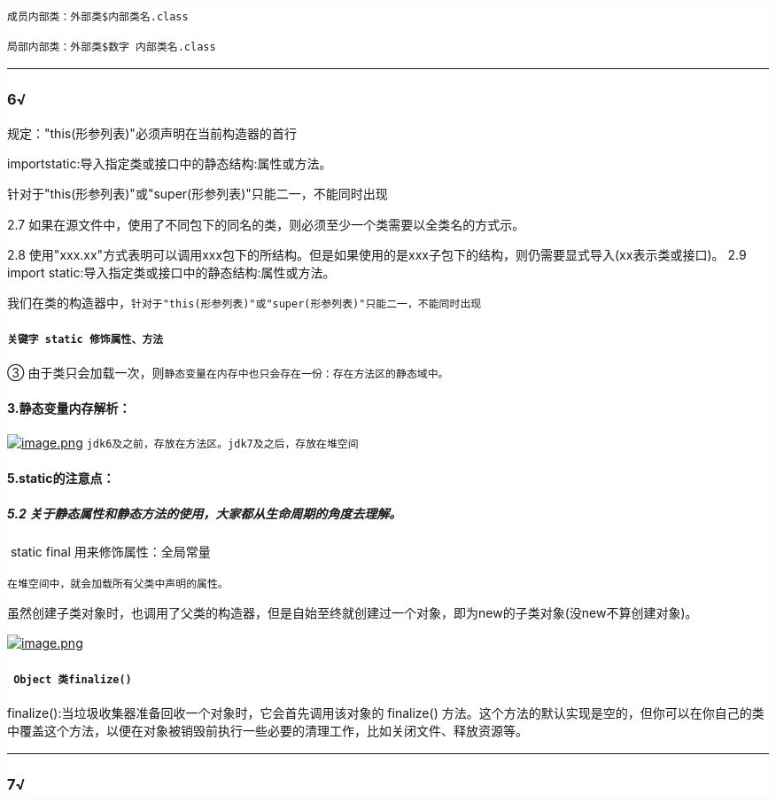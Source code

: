 `成员内部类：外部类$内部类名.class`

`局部内部类：外部类$数字 内部类名.class`

---------------

### 6√

规定："this(形参列表)"必须声明在当前构造器的首行

importstatic:导入指定类或接口中的静态结构:属性或方法。

针对于"this(形参列表)"或"super(形参列表)"只能二一，不能同时出现

2.7 如果在源文件中，使用了不同包下的同名的类，则必须至少一个类需要以全类名的方式示。

2.8 使用"xxx.xx"方式表明可以调用xxx包下的所结构。但是如果使用的是xxx子包下的结构，则仍需要显式导入(xx表示类或接口)。
2.9 import static:导入指定类或接口中的静态结构:属性或方法。

我们在类的构造器中，`针对于"this(形参列表)"或"super(形参列表)"只能二一，不能同时出现`

#### `关键字 static 修饰属性、方法`

 ③ 由于类只会加载一次，则`静态变量在内存中也只会存在一份：存在方法区的静态域中。`

#### 3.静态变量内存解析：

[![image.png](http://cdn.this0.com/blog/img/1678276130698-3bdabf1e-aae7-4835-aac4-18aae960381d.png?OSSAccessKeyId=LTAI5tAje5MhbPSKCC6QdGZb&Expires=9000000000&Signature=VWjWPbaULlafdVHUq6e6xTME/D4=&x-oss-process=style/cdn.this0)](http://cdn.this0.com/blog/img/1678276130698-3bdabf1e-aae7-4835-aac4-18aae960381d.png?OSSAccessKeyId=LTAI5tAje5MhbPSKCC6QdGZb&Expires=9000000000&Signature=VWjWPbaULlafdVHUq6e6xTME/D4=&x-oss-process=style/cdn.this0) `jdk6及之前，存放在方法区。jdk7及之后，存放在堆空间`

#### 5.static的注意点：

##### 5.2 关于静态属性和静态方法的使用，大家都从生命周期的角度去理解。

​    static final 用来修饰属性：全局常量

`在堆空间中，就会加载所有父类中声明的属性。`

虽然创建子类对象时，也调用了父类的构造器，但是自始至终就创建过一个对象，即为new的子类对象(没new不算创建对象)。

[![image.png](http://cdn.this0.com/blog/img/1677380288134-808320bd-9ba7-42bf-af5c-5f2b34d16e5b.png?OSSAccessKeyId=LTAI5tAje5MhbPSKCC6QdGZb&Expires=9000000000&Signature=2VseUyoWbYqa3BVfGgxx491/RIY=&x-oss-process=style/cdn.this0)](http://cdn.this0.com/blog/img/1677380288134-808320bd-9ba7-42bf-af5c-5f2b34d16e5b.png?OSSAccessKeyId=LTAI5tAje5MhbPSKCC6QdGZb&Expires=9000000000&Signature=2VseUyoWbYqa3BVfGgxx491/RIY=&x-oss-process=style/cdn.this0)

#### ` Object 类finalize()`

   finalize():当垃圾收集器准备回收一个对象时，它会首先调用该对象的 finalize() 方法。这个方法的默认实现是空的，但你可以在你自己的类中覆盖这个方法，以便在对象被销毁前执行一些必要的清理工作，比如关闭文件、释放资源等。

-----------

### 7√
